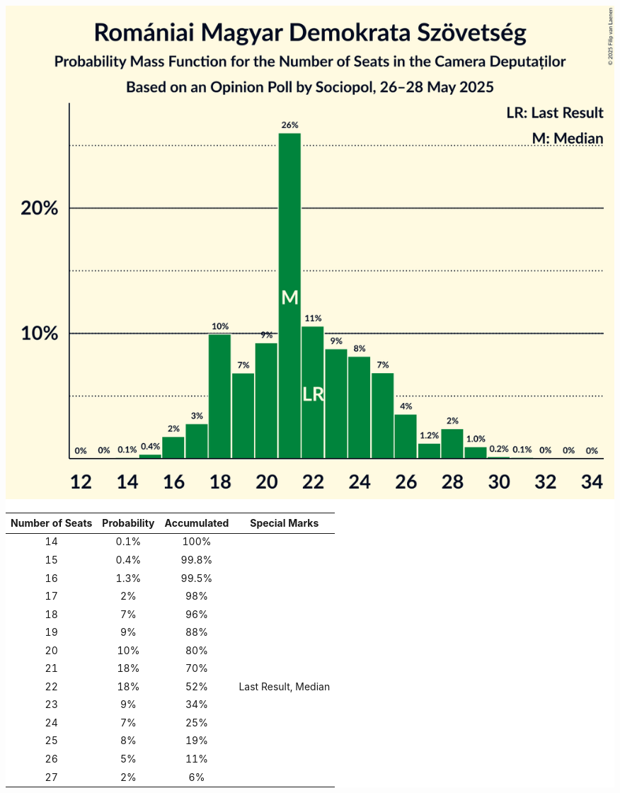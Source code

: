 ![Graph with seats probability mass function not yet produced](2025-05-28-Sociopol-seats-pmf-romániaimagyardemokrataszövetség.png "Seats Probability Mass Function")

| Number of Seats | Probability | Accumulated | Special Marks |
|:---------------:|:-----------:|:-----------:|:-------------:|
| 14 | 0.1% | 100% |  |
| 15 | 0.4% | 99.8% |  |
| 16 | 1.3% | 99.5% |  |
| 17 | 2% | 98% |  |
| 18 | 7% | 96% |  |
| 19 | 9% | 88% |  |
| 20 | 10% | 80% |  |
| 21 | 18% | 70% |  |
| 22 | 18% | 52% | Last Result, Median |
| 23 | 9% | 34% |  |
| 24 | 7% | 25% |  |
| 25 | 8% | 19% |  |
| 26 | 5% | 11% |  |
| 27 | 2% | 6% |  |